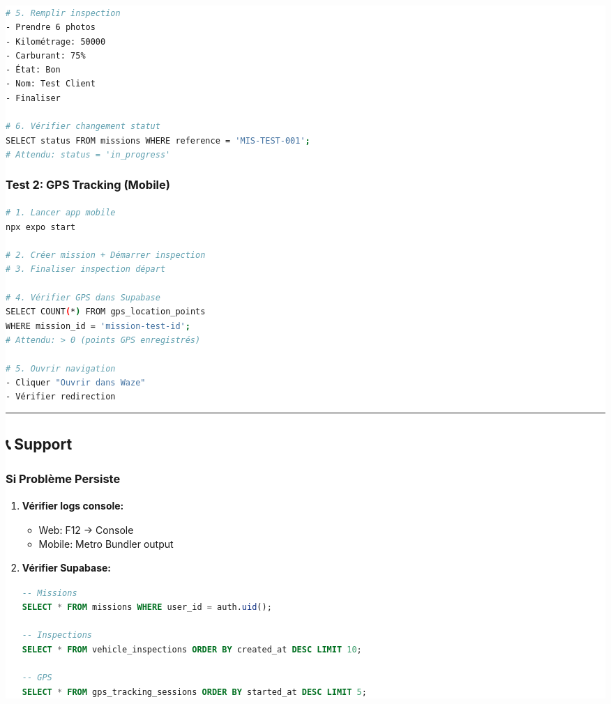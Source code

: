 ```bash
# 5. Remplir inspection
- Prendre 6 photos
- Kilométrage: 50000
- Carburant: 75%
- État: Bon
- Nom: Test Client
- Finaliser

# 6. Vérifier changement statut
SELECT status FROM missions WHERE reference = 'MIS-TEST-001';
# Attendu: status = 'in_progress'
```

### Test 2: GPS Tracking (Mobile)

```bash
# 1. Lancer app mobile
npx expo start

# 2. Créer mission + Démarrer inspection
# 3. Finaliser inspection départ

# 4. Vérifier GPS dans Supabase
SELECT COUNT(*) FROM gps_location_points 
WHERE mission_id = 'mission-test-id';
# Attendu: > 0 (points GPS enregistrés)

# 5. Ouvrir navigation
- Cliquer "Ouvrir dans Waze"
- Vérifier redirection
```

---

## 📞 Support

### Si Problème Persiste

1. **Vérifier logs console:**
   - Web: F12 → Console
   - Mobile: Metro Bundler output

2. **Vérifier Supabase:**
   ```sql
   -- Missions
   SELECT * FROM missions WHERE user_id = auth.uid();
   
   -- Inspections
   SELECT * FROM vehicle_inspections ORDER BY created_at DESC LIMIT 10;
   
   -- GPS
   SELECT * FROM gps_tracking_sessions ORDER BY started_at DESC LIMIT 5;
   ```
